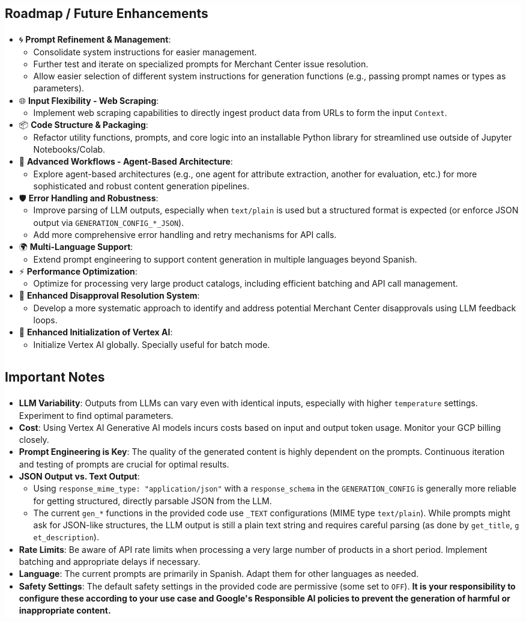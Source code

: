 ## Roadmap / Future Enhancements

*   🌀 **Prompt Refinement & Management**:
    *   Consolidate system instructions for easier management.
    *   Further test and iterate on specialized prompts for Merchant Center issue resolution.
    *   Allow easier selection of different system instructions for generation functions (e.g., passing prompt names or types as parameters).
*   🌐 **Input Flexibility - Web Scraping**:
    *   Implement web scraping capabilities to directly ingest product data from URLs to form the input `Context`.
*   📦 **Code Structure & Packaging**:
    *   Refactor utility functions, prompts, and core logic into an installable Python library for streamlined use outside of Jupyter Notebooks/Colab.
*   🤖 **Advanced Workflows - Agent-Based Architecture**:
    *   Explore agent-based architectures (e.g., one agent for attribute extraction, another for evaluation, etc.) for more sophisticated and robust content generation pipelines.
*   🛡️ **Error Handling and Robustness**:
    *   Improve parsing of LLM outputs, especially when `text/plain` is used but a structured format is expected (or enforce JSON output via `GENERATION_CONFIG_*_JSON`).
    *   Add more comprehensive error handling and retry mechanisms for API calls.
*   🌍 **Multi-Language Support**:
    *   Extend prompt engineering to support content generation in multiple languages beyond Spanish.
*   ⚡ **Performance Optimization**:
    *   Optimize for processing very large product catalogs, including efficient batching and API call management.
*   🔧 **Enhanced Disapproval Resolution System**:
    *   Develop a more systematic approach to identify and address potential Merchant Center disapprovals using LLM feedback loops.
*   🔧 **Enhanced Initialization of Vertex AI**:
    *   Initialize Vertex AI globally. Specially useful for batch mode.
    

## Important Notes

*   **LLM Variability**: Outputs from LLMs can vary even with identical inputs, especially with higher `temperature` settings. Experiment to find optimal parameters.
*   **Cost**: Using Vertex AI Generative AI models incurs costs based on input and output token usage. Monitor your GCP billing closely.
*   **Prompt Engineering is Key**: The quality of the generated content is highly dependent on the prompts. Continuous iteration and testing of prompts are crucial for optimal results.
*   **JSON Output vs. Text Output**:
    *   Using `response_mime_type: "application/json"` with a `response_schema` in the `GENERATION_CONFIG` is generally more reliable for getting structured, directly parsable JSON from the LLM.
    *   The current `gen_*` functions in the provided code use `_TEXT` configurations (MIME type `text/plain`). While prompts might ask for JSON-like structures, the LLM output is still a plain text string and requires careful parsing (as done by `get_title`, `get_description`).
*   **Rate Limits**: Be aware of API rate limits when processing a very large number of products in a short period. Implement batching and appropriate delays if necessary.
*   **Language**: The current prompts are primarily in Spanish. Adapt them for other languages as needed.
*   **Safety Settings**: The default safety settings in the provided code are permissive (some set to `OFF`). **It is your responsibility to configure these according to your use case and Google's Responsible AI policies to prevent the generation of harmful or inappropriate content.**
